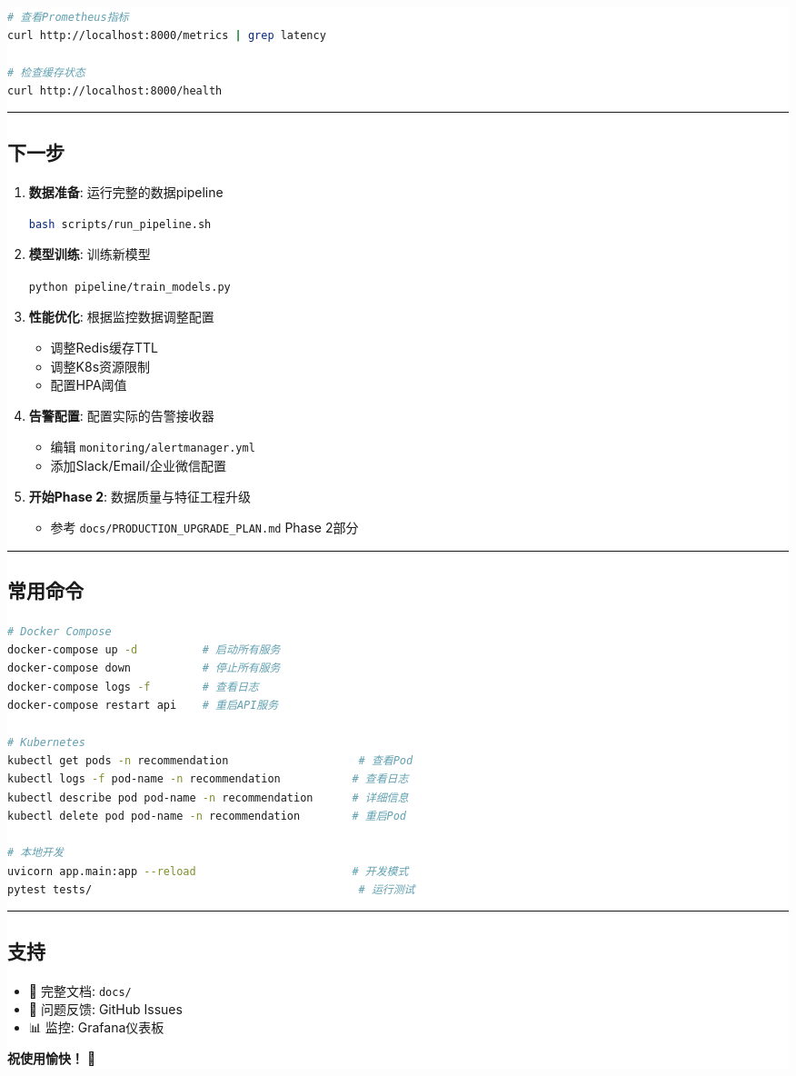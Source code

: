 ```bash
# 查看Prometheus指标
curl http://localhost:8000/metrics | grep latency

# 检查缓存状态
curl http://localhost:8000/health
```

---

## 下一步

1. **数据准备**: 运行完整的数据pipeline
   ```bash
   bash scripts/run_pipeline.sh
   ```

2. **模型训练**: 训练新模型
   ```bash
   python pipeline/train_models.py
   ```

3. **性能优化**: 根据监控数据调整配置
   - 调整Redis缓存TTL
   - 调整K8s资源限制
   - 配置HPA阈值

4. **告警配置**: 配置实际的告警接收器
   - 编辑 `monitoring/alertmanager.yml`
   - 添加Slack/Email/企业微信配置

5. **开始Phase 2**: 数据质量与特征工程升级
   - 参考 `docs/PRODUCTION_UPGRADE_PLAN.md` Phase 2部分

---

## 常用命令

```bash
# Docker Compose
docker-compose up -d          # 启动所有服务
docker-compose down           # 停止所有服务
docker-compose logs -f        # 查看日志
docker-compose restart api    # 重启API服务

# Kubernetes
kubectl get pods -n recommendation                    # 查看Pod
kubectl logs -f pod-name -n recommendation           # 查看日志
kubectl describe pod pod-name -n recommendation      # 详细信息
kubectl delete pod pod-name -n recommendation        # 重启Pod

# 本地开发
uvicorn app.main:app --reload                        # 开发模式
pytest tests/                                         # 运行测试
```

---

## 支持

- 📖 完整文档: `docs/`
- 🐛 问题反馈: GitHub Issues
- 📊 监控: Grafana仪表板

**祝使用愉快！** 🚀
